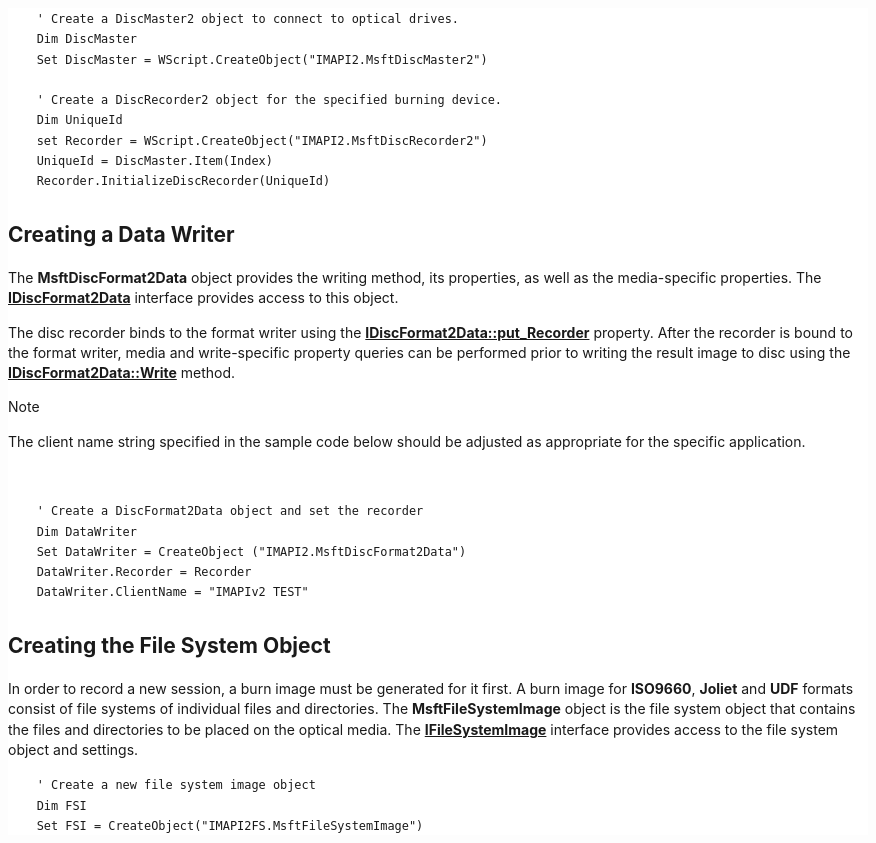 ```VB
    ' Create a DiscMaster2 object to connect to optical drives.
    Dim DiscMaster
    Set DiscMaster = WScript.CreateObject("IMAPI2.MsftDiscMaster2")

    ' Create a DiscRecorder2 object for the specified burning device.
    Dim UniqueId
    set Recorder = WScript.CreateObject("IMAPI2.MsftDiscRecorder2")
    UniqueId = DiscMaster.Item(Index)
    Recorder.InitializeDiscRecorder(UniqueId)
```



## Creating a Data Writer

The **MsftDiscFormat2Data** object provides the writing method, its properties, as well as the media-specific properties. The [**IDiscFormat2Data**](/windows/desktop/api/imapi2/nn-imapi2-idiscformat2data) interface provides access to this object.

The disc recorder binds to the format writer using the [**IDiscFormat2Data::put\_Recorder**](/windows/desktop/api/imapi2/nf-imapi2-idiscformat2data-put_recorder) property. After the recorder is bound to the format writer, media and write-specific property queries can be performed prior to writing the result image to disc using the [**IDiscFormat2Data::Write**](/windows/desktop/api/imapi2/nf-imapi2-idiscformat2data-write) method.

> [!Note]  
> The client name string specified in the sample code below should be adjusted as appropriate for the specific application.

 


```VB
    ' Create a DiscFormat2Data object and set the recorder
    Dim DataWriter
    Set DataWriter = CreateObject ("IMAPI2.MsftDiscFormat2Data")
    DataWriter.Recorder = Recorder
    DataWriter.ClientName = "IMAPIv2 TEST"
```



## Creating the File System Object

In order to record a new session, a burn image must be generated for it first. A burn image for **ISO9660**, **Joliet** and **UDF** formats consist of file systems of individual files and directories. The **MsftFileSystemImage** object is the file system object that contains the files and directories to be placed on the optical media. The [**IFileSystemImage**](/windows/desktop/api/imapi2fs/nn-imapi2fs-ifilesystemimage) interface provides access to the file system object and settings.


```VB
    ' Create a new file system image object
    Dim FSI
    Set FSI = CreateObject("IMAPI2FS.MsftFileSystemImage")
```
